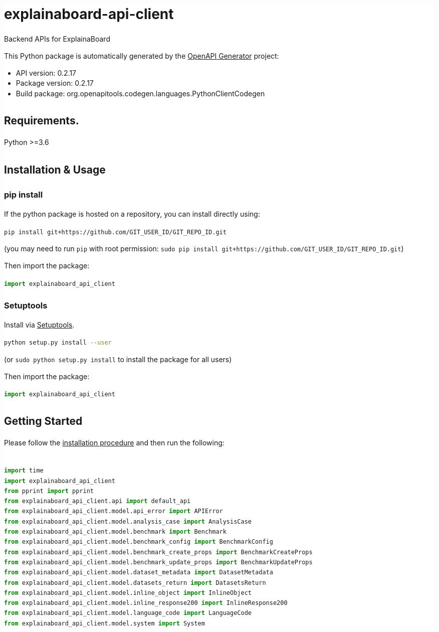 # explainaboard-api-client
Backend APIs for ExplainaBoard

This Python package is automatically generated by the [OpenAPI Generator](https://openapi-generator.tech) project:

- API version: 0.2.17
- Package version: 0.2.17
- Build package: org.openapitools.codegen.languages.PythonClientCodegen

## Requirements.

Python >=3.6

## Installation & Usage
### pip install

If the python package is hosted on a repository, you can install directly using:

```sh
pip install git+https://github.com/GIT_USER_ID/GIT_REPO_ID.git
```
(you may need to run `pip` with root permission: `sudo pip install git+https://github.com/GIT_USER_ID/GIT_REPO_ID.git`)

Then import the package:
```python
import explainaboard_api_client
```

### Setuptools

Install via [Setuptools](http://pypi.python.org/pypi/setuptools).

```sh
python setup.py install --user
```
(or `sudo python setup.py install` to install the package for all users)

Then import the package:
```python
import explainaboard_api_client
```

## Getting Started

Please follow the [installation procedure](#installation--usage) and then run the following:

```python

import time
import explainaboard_api_client
from pprint import pprint
from explainaboard_api_client.api import default_api
from explainaboard_api_client.model.api_error import APIError
from explainaboard_api_client.model.analysis_case import AnalysisCase
from explainaboard_api_client.model.benchmark import Benchmark
from explainaboard_api_client.model.benchmark_config import BenchmarkConfig
from explainaboard_api_client.model.benchmark_create_props import BenchmarkCreateProps
from explainaboard_api_client.model.benchmark_update_props import BenchmarkUpdateProps
from explainaboard_api_client.model.dataset_metadata import DatasetMetadata
from explainaboard_api_client.model.datasets_return import DatasetsReturn
from explainaboard_api_client.model.inline_object import InlineObject
from explainaboard_api_client.model.inline_response200 import InlineResponse200
from explainaboard_api_client.model.language_code import LanguageCode
from explainaboard_api_client.model.system import System
```